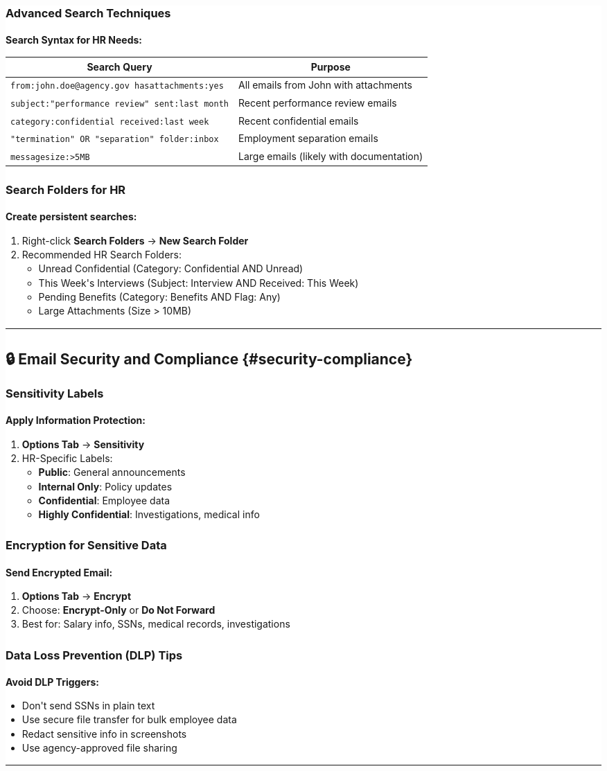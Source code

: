 ### Advanced Search Techniques

**Search Syntax for HR Needs:**

| Search Query | Purpose |
|--------------|---------|
| `from:john.doe@agency.gov hasattachments:yes` | All emails from John with attachments |
| `subject:"performance review" sent:last month` | Recent performance review emails |
| `category:confidential received:last week` | Recent confidential emails |
| `"termination" OR "separation" folder:inbox` | Employment separation emails |
| `messagesize:>5MB` | Large emails (likely with documentation) |

### Search Folders for HR

**Create persistent searches:**
1. Right-click **Search Folders** → **New Search Folder**
2. Recommended HR Search Folders:
   - Unread Confidential (Category: Confidential AND Unread)
   - This Week's Interviews (Subject: Interview AND Received: This Week)
   - Pending Benefits (Category: Benefits AND Flag: Any)
   - Large Attachments (Size > 10MB)

---

## 🔒 Email Security and Compliance {#security-compliance}

### Sensitivity Labels

**Apply Information Protection:**
1. **Options Tab** → **Sensitivity**
2. HR-Specific Labels:
   - **Public**: General announcements
   - **Internal Only**: Policy updates
   - **Confidential**: Employee data
   - **Highly Confidential**: Investigations, medical info

### Encryption for Sensitive Data

**Send Encrypted Email:**
1. **Options Tab** → **Encrypt**
2. Choose: **Encrypt-Only** or **Do Not Forward**
3. Best for: Salary info, SSNs, medical records, investigations

### Data Loss Prevention (DLP) Tips

**Avoid DLP Triggers:**
- Don't send SSNs in plain text
- Use secure file transfer for bulk employee data
- Redact sensitive info in screenshots
- Use agency-approved file sharing

---